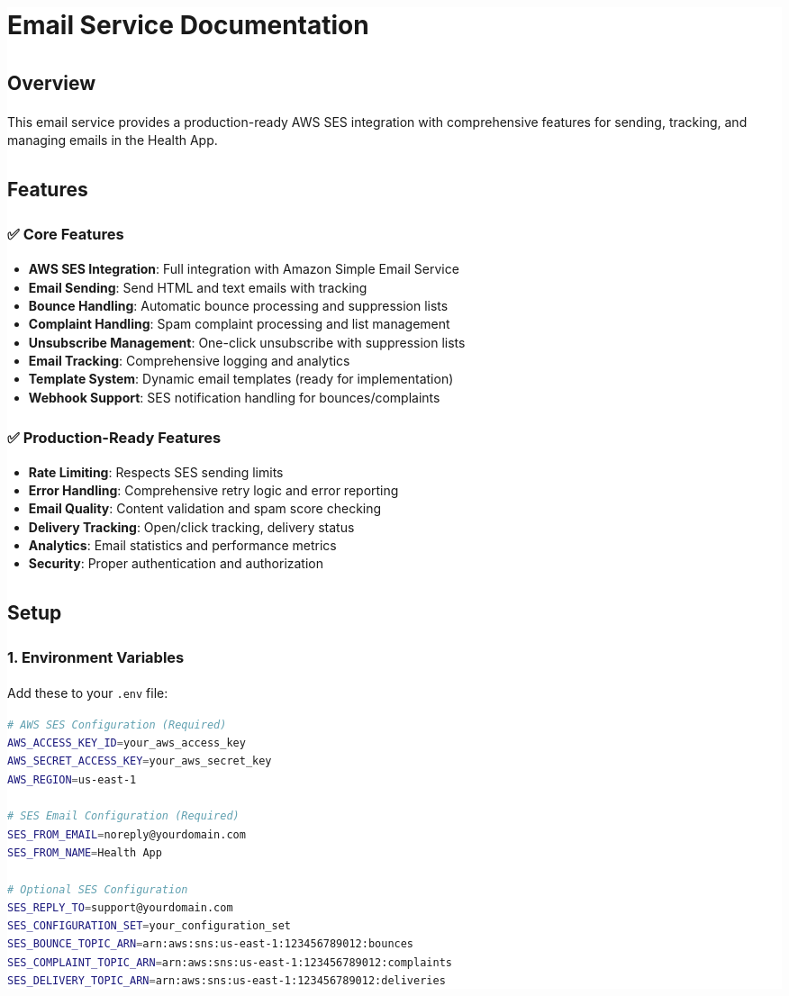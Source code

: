 # Email Service Documentation

## Overview

This email service provides a production-ready AWS SES integration with comprehensive features for sending, tracking, and managing emails in the Health App.

## Features

### ✅ Core Features
- **AWS SES Integration**: Full integration with Amazon Simple Email Service
- **Email Sending**: Send HTML and text emails with tracking
- **Bounce Handling**: Automatic bounce processing and suppression lists
- **Complaint Handling**: Spam complaint processing and list management
- **Unsubscribe Management**: One-click unsubscribe with suppression lists
- **Email Tracking**: Comprehensive logging and analytics
- **Template System**: Dynamic email templates (ready for implementation)
- **Webhook Support**: SES notification handling for bounces/complaints

### ✅ Production-Ready Features
- **Rate Limiting**: Respects SES sending limits
- **Error Handling**: Comprehensive retry logic and error reporting
- **Email Quality**: Content validation and spam score checking
- **Delivery Tracking**: Open/click tracking, delivery status
- **Analytics**: Email statistics and performance metrics
- **Security**: Proper authentication and authorization

## Setup

### 1. Environment Variables

Add these to your `.env` file:

```bash
# AWS SES Configuration (Required)
AWS_ACCESS_KEY_ID=your_aws_access_key
AWS_SECRET_ACCESS_KEY=your_aws_secret_key
AWS_REGION=us-east-1

# SES Email Configuration (Required)
SES_FROM_EMAIL=noreply@yourdomain.com
SES_FROM_NAME=Health App

# Optional SES Configuration
SES_REPLY_TO=support@yourdomain.com
SES_CONFIGURATION_SET=your_configuration_set
SES_BOUNCE_TOPIC_ARN=arn:aws:sns:us-east-1:123456789012:bounces
SES_COMPLAINT_TOPIC_ARN=arn:aws:sns:us-east-1:123456789012:complaints
SES_DELIVERY_TOPIC_ARN=arn:aws:sns:us-east-1:123456789012:deliveries
```
